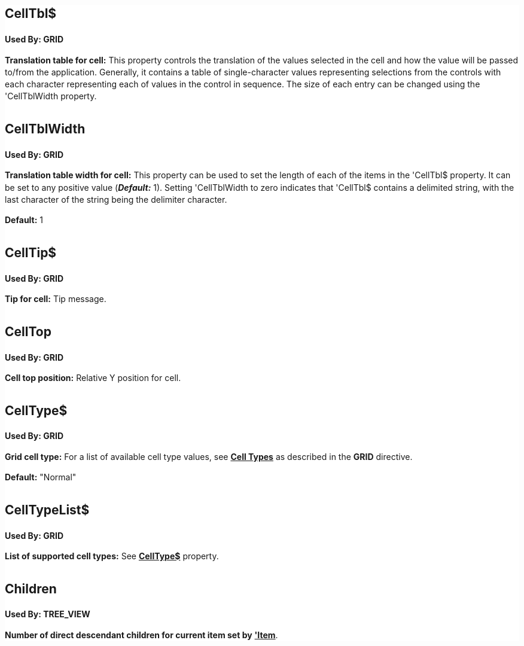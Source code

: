 ## CellTbl$

**Used By: GRID**

**Translation table for cell:** This property controls the translation of the values selected in the cell and how the value will be passed to/from the application. Generally, it contains a table of single-character values representing selections from the controls with each character representing each of values in the control in sequence. The size of each entry can be changed using the 'CellTblWidth property.

## CellTblWidth

**Used By: GRID**

**Translation table width for cell:** This property can be used to set the length of each of the items in the 'CellTbl$ property. It can be set to any positive value (**_Default:_** 1). Setting 'CellTblWidth to zero indicates that 'CellTbl$ contains a delimited string, with the last character of the string being the delimiter character.

**Default:** 1

## CellTip$ 

**Used By: GRID**

**Tip for cell:** Tip message.

## CellTop 

**Used By: GRID**

**Cell top position:** Relative Y position for cell.

## CellType$ 

**Used By: GRID**

**Grid cell type:** For a list of available cell type values, see **[Cell Types](../directives/grid.htm#Mark8)** as described in the **GRID** directive.

**Default:** "Normal"

## CellTypeList$ 

**Used By: GRID**

**List of supported cell types:** See **[CellType$](../properties/celltype_.md)** property.

## Children

**Used By: TREE_VIEW**

**Number of direct descendant children for current item set by** **['Item](../properties/item.md)**.

